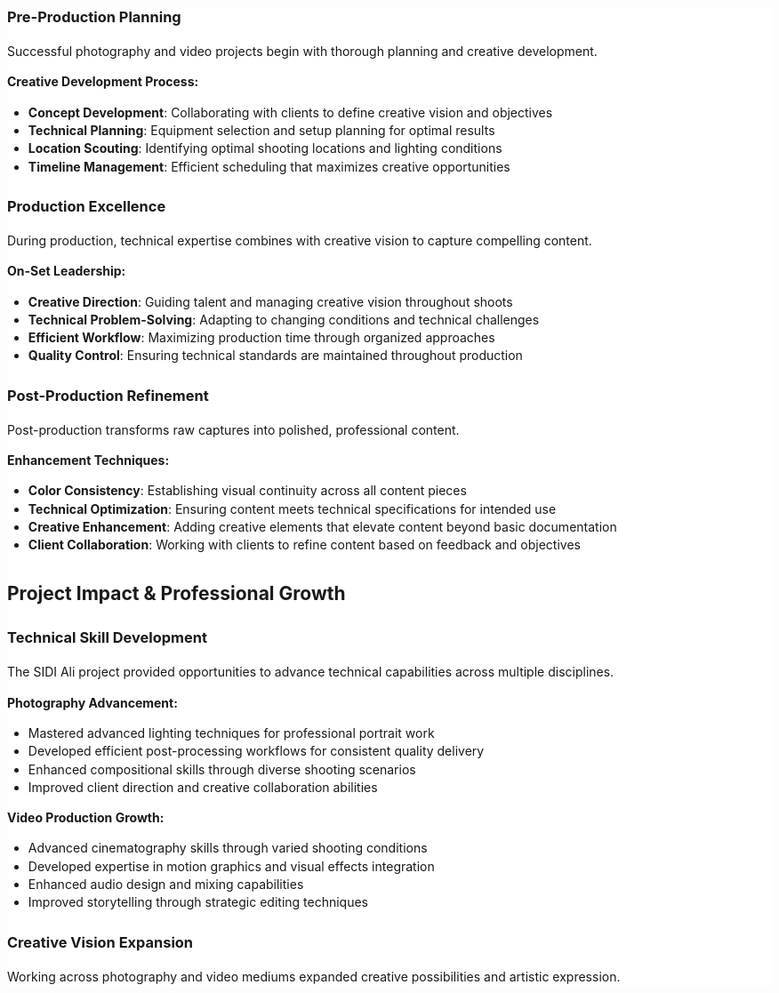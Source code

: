 ### Pre-Production Planning

Successful photography and video projects begin with thorough planning and creative development.

**Creative Development Process:**
- **Concept Development**: Collaborating with clients to define creative vision and objectives
- **Technical Planning**: Equipment selection and setup planning for optimal results
- **Location Scouting**: Identifying optimal shooting locations and lighting conditions
- **Timeline Management**: Efficient scheduling that maximizes creative opportunities

### Production Excellence

During production, technical expertise combines with creative vision to capture compelling content.

**On-Set Leadership:**
- **Creative Direction**: Guiding talent and managing creative vision throughout shoots
- **Technical Problem-Solving**: Adapting to changing conditions and technical challenges
- **Efficient Workflow**: Maximizing production time through organized approaches
- **Quality Control**: Ensuring technical standards are maintained throughout production

### Post-Production Refinement

Post-production transforms raw captures into polished, professional content.

**Enhancement Techniques:**
- **Color Consistency**: Establishing visual continuity across all content pieces
- **Technical Optimization**: Ensuring content meets technical specifications for intended use
- **Creative Enhancement**: Adding creative elements that elevate content beyond basic documentation
- **Client Collaboration**: Working with clients to refine content based on feedback and objectives

## Project Impact & Professional Growth

### Technical Skill Development

The SIDI Ali project provided opportunities to advance technical capabilities across multiple disciplines.

**Photography Advancement:**
- Mastered advanced lighting techniques for professional portrait work
- Developed efficient post-processing workflows for consistent quality delivery
- Enhanced compositional skills through diverse shooting scenarios
- Improved client direction and creative collaboration abilities

**Video Production Growth:**
- Advanced cinematography skills through varied shooting conditions
- Developed expertise in motion graphics and visual effects integration
- Enhanced audio design and mixing capabilities
- Improved storytelling through strategic editing techniques

### Creative Vision Expansion

Working across photography and video mediums expanded creative possibilities and artistic expression.
